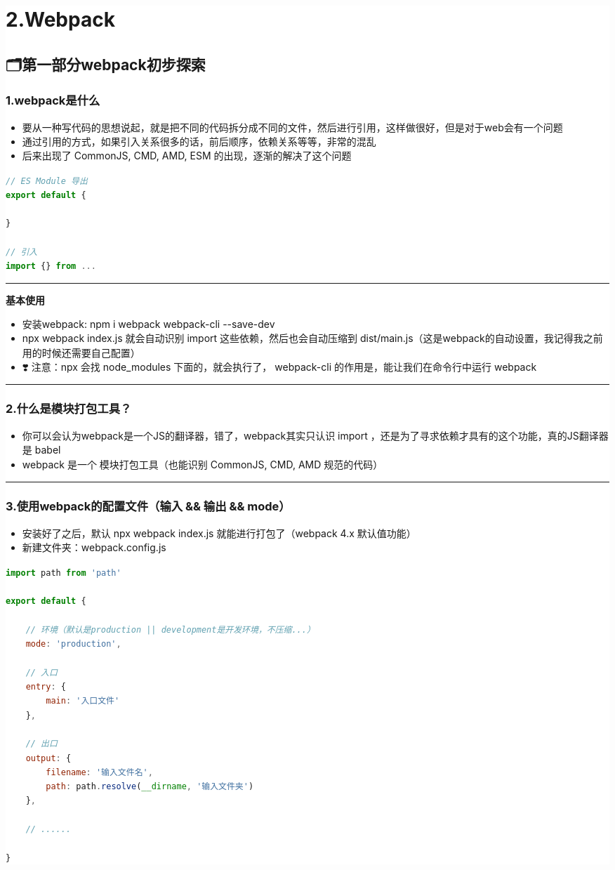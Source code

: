 # 2.Webpack

## 🗂第一部分webpack初步探索

### 1.webpack是什么

- 要从一种写代码的思想说起，就是把不同的代码拆分成不同的文件，然后进行引用，这样做很好，但是对于web会有一个问题
- 通过引用的方式，如果引入关系很多的话，前后顺序，依赖关系等等，非常的混乱
- 后来出现了 CommonJS, CMD, AMD, ESM 的出现，逐渐的解决了这个问题

```js
// ES Module 导出
export default {

}

// 引入
import {} from ...
```

---

**基本使用**

- 安装webpack: npm i webpack webpack-cli --save-dev
- npx webpack index.js 就会自动识别 import 这些依赖，然后也会自动压缩到 dist/main.js（这是webpack的自动设置，我记得我之前用的时候还需要自己配置）
- ❣️ 注意：npx 会找 node_modules 下面的，就会执行了， webpack-cli 的作用是，能让我们在命令行中运行 webpack

---

### 2.什么是模块打包工具？

- 你可以会认为webpack是一个JS的翻译器，错了，webpack其实只认识 import ，还是为了寻求依赖才具有的这个功能，真的JS翻译器是 babel
- webpack 是一个 模块打包工具（也能识别 CommonJS, CMD, AMD 规范的代码）

---

### 3.使用webpack的配置文件（输入 && 输出 && mode）

- 安装好了之后，默认 npx webpack index.js 就能进行打包了（webpack 4.x 默认值功能）
- 新建文件夹：webpack.config.js

```js
import path from 'path'

export default {

    // 环境（默认是production || development是开发环境，不压缩...）
    mode: 'production',

    // 入口
    entry: {
        main: '入口文件'
    },

    // 出口
    output: {
        filename: '输入文件名',
        path: path.resolve(__dirname, '输入文件夹')
    },

    // ......

}
```
